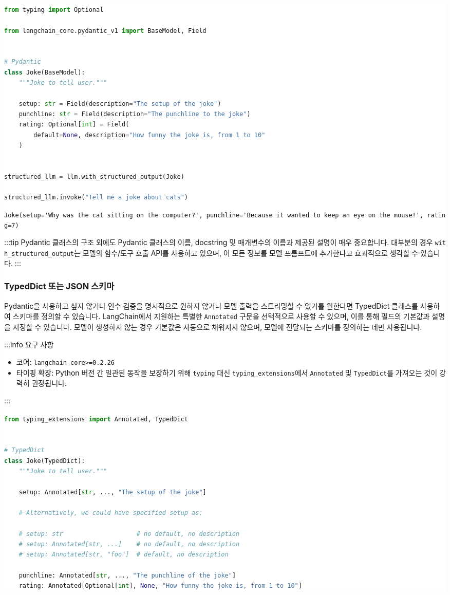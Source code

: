 ```python
from typing import Optional

from langchain_core.pydantic_v1 import BaseModel, Field


# Pydantic
class Joke(BaseModel):
    """Joke to tell user."""

    setup: str = Field(description="The setup of the joke")
    punchline: str = Field(description="The punchline to the joke")
    rating: Optional[int] = Field(
        default=None, description="How funny the joke is, from 1 to 10"
    )


structured_llm = llm.with_structured_output(Joke)

structured_llm.invoke("Tell me a joke about cats")
```


```output
Joke(setup='Why was the cat sitting on the computer?', punchline='Because it wanted to keep an eye on the mouse!', rating=7)
```


:::tip
Pydantic 클래스의 구조 외에도 Pydantic 클래스의 이름, docstring 및 매개변수의 이름과 제공된 설명이 매우 중요합니다. 대부분의 경우 `with_structured_output`는 모델의 함수/도구 호출 API를 사용하고 있으며, 이 모든 정보를 모델 프롬프트에 추가한다고 효과적으로 생각할 수 있습니다.
:::

### TypedDict 또는 JSON 스키마

Pydantic을 사용하고 싶지 않거나 인수 검증을 명시적으로 원하지 않거나 모델 출력을 스트리밍할 수 있기를 원한다면 TypedDict 클래스를 사용하여 스키마를 정의할 수 있습니다. LangChain에서 지원하는 특별한 `Annotated` 구문을 선택적으로 사용할 수 있으며, 이를 통해 필드의 기본값과 설명을 지정할 수 있습니다. 모델이 생성하지 않는 경우 기본값은 자동으로 채워지지 않으며, 모델에 전달되는 스키마를 정의하는 데만 사용됩니다.

:::info 요구 사항

- 코어: `langchain-core>=0.2.26`
- 타이핑 확장: Python 버전 간 일관된 동작을 보장하기 위해 `typing` 대신 `typing_extensions`에서 `Annotated` 및 `TypedDict`를 가져오는 것이 강력히 권장됩니다.

:::

```python
from typing_extensions import Annotated, TypedDict


# TypedDict
class Joke(TypedDict):
    """Joke to tell user."""

    setup: Annotated[str, ..., "The setup of the joke"]

    # Alternatively, we could have specified setup as:

    # setup: str                    # no default, no description
    # setup: Annotated[str, ...]    # no default, no description
    # setup: Annotated[str, "foo"]  # default, no description

    punchline: Annotated[str, ..., "The punchline of the joke"]
    rating: Annotated[Optional[int], None, "How funny the joke is, from 1 to 10"]


```